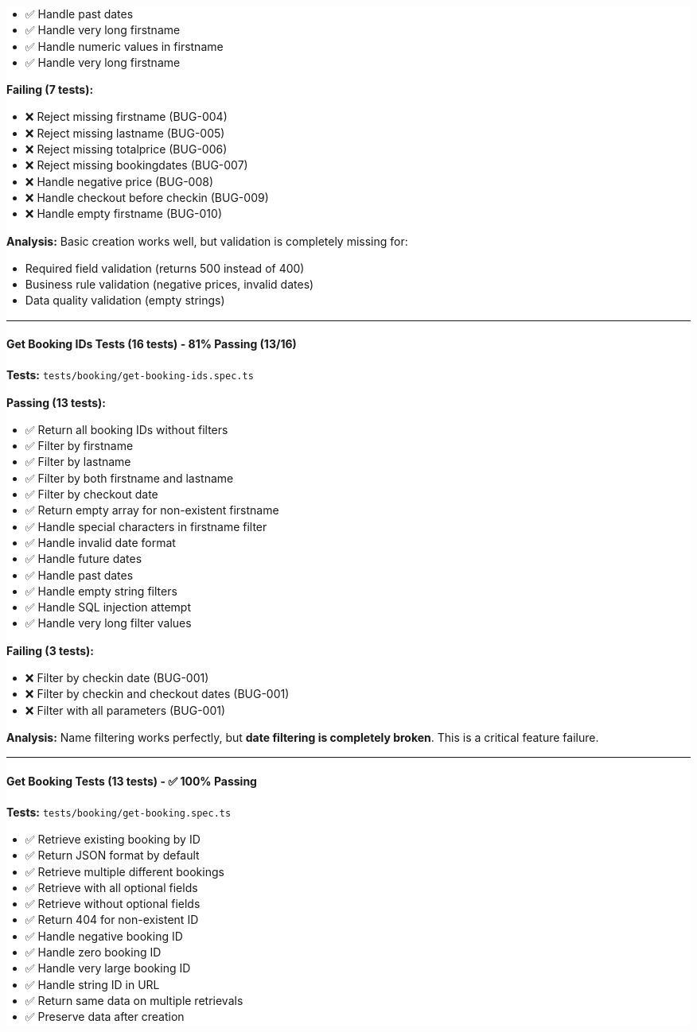 - ✅ Handle past dates
- ✅ Handle very long firstname
- ✅ Handle numeric values in firstname
- ✅ Handle very long firstname

**Failing (7 tests):**
- ❌ Reject missing firstname (BUG-004)
- ❌ Reject missing lastname (BUG-005)
- ❌ Reject missing totalprice (BUG-006)
- ❌ Reject missing bookingdates (BUG-007)
- ❌ Handle negative price (BUG-008)
- ❌ Handle checkout before checkin (BUG-009)
- ❌ Handle empty firstname (BUG-010)

**Analysis:** Basic creation works well, but validation is completely missing for:
- Required field validation (returns 500 instead of 400)
- Business rule validation (negative prices, invalid dates)
- Data quality validation (empty strings)

---

#### Get Booking IDs Tests (16 tests) - 81% Passing (13/16)

**Tests:** `tests/booking/get-booking-ids.spec.ts`

**Passing (13 tests):**
- ✅ Return all booking IDs without filters
- ✅ Filter by firstname
- ✅ Filter by lastname
- ✅ Filter by both firstname and lastname
- ✅ Filter by checkout date
- ✅ Return empty array for non-existent firstname
- ✅ Handle special characters in firstname filter
- ✅ Handle invalid date format
- ✅ Handle future dates
- ✅ Handle past dates
- ✅ Handle empty string filters
- ✅ Handle SQL injection attempt
- ✅ Handle very long filter values

**Failing (3 tests):**
- ❌ Filter by checkin date (BUG-001)
- ❌ Filter by checkin and checkout dates (BUG-001)
- ❌ Filter with all parameters (BUG-001)

**Analysis:** Name filtering works perfectly, but **date filtering is completely broken**. This is a critical feature failure.

---

#### Get Booking Tests (13 tests) - ✅ 100% Passing

**Tests:** `tests/booking/get-booking.spec.ts`
- ✅ Retrieve existing booking by ID
- ✅ Return JSON format by default
- ✅ Retrieve multiple different bookings
- ✅ Retrieve with all optional fields
- ✅ Retrieve without optional fields
- ✅ Return 404 for non-existent ID
- ✅ Handle negative booking ID
- ✅ Handle zero booking ID
- ✅ Handle very large booking ID
- ✅ Handle string ID in URL
- ✅ Return same data on multiple retrievals
- ✅ Preserve data after creation
